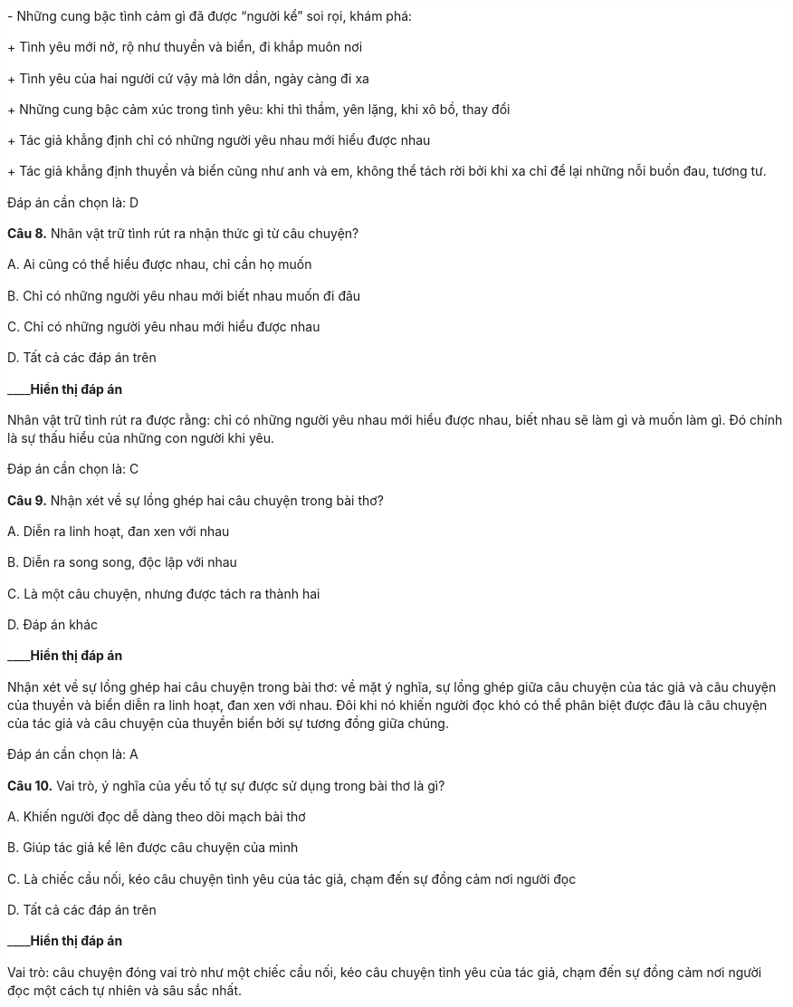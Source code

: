 \- Những cung bậc tình cảm gì đã được “người kể” soi rọi, khám phá:

\+ Tình yêu mới nở, rộ như thuyền và biển, đi khắp muôn nơi

\+ Tình yêu của hai người cứ vậy mà lớn dần, ngày càng đi xa

\+ Những cung bậc cảm xúc trong tình yêu: khi thì thầm, yên lặng, khi xô bồ, thay đổi

\+ Tác giả khẳng định chỉ có những người yêu nhau mới hiểu được nhau

\+ Tác giả khẳng định thuyền và biển cũng như anh và em, không thể tách rời bởi khi xa chỉ để lại những nỗi buồn đau, tương tư.

Đáp án cần chọn là: D

**Câu 8.** Nhân vật trữ tình rút ra nhận thức gì từ câu chuyện?

A. Ai cũng có thể hiểu được nhau, chỉ cần họ muốn

B. Chỉ có những người yêu nhau mới biết nhau muốn đi đâu

C. Chỉ có những người yêu nhau mới hiểu được nhau 

D. Tất cả các đáp án trên

____**Hiển thị đáp án**

Nhân vật trữ tình rút ra được rằng: chỉ có những người yêu nhau mới hiểu được nhau, biết nhau sẽ làm gì và muốn làm gì. Đó chính là sự thấu hiểu của những con người khi yêu.

Đáp án cần chọn là: C

**Câu 9.** Nhận xét về sự lồng ghép hai câu chuyện trong bài thơ?

A. Diễn ra linh hoạt, đan xen với nhau

B. Diễn ra song song, độc lập với nhau

C. Là một câu chuyện, nhưng được tách ra thành hai

D. Đáp án khác

____**Hiển thị đáp án**

Nhận xét về sự lồng ghép hai câu chuyện trong bài thơ: về mặt ý nghĩa, sự lồng ghép giữa câu chuyện của tác giả và câu chuyện của thuyền và biển diễn ra linh hoạt, đan xen với nhau. Đôi khi nó khiến người đọc khó có thể phân biệt được đâu là câu chuyện của tác giả và câu chuyện của thuyền biển bởi sự tương đồng giữa chúng.

Đáp án cần chọn là: A

**Câu 10.** Vai trò, ý nghĩa của yếu tố tự sự được sử dụng trong bài thơ là gì?

A. Khiến người đọc dễ dàng theo dõi mạch bài thơ

B. Giúp tác giả kể lên được câu chuyện của mình

C. Là chiếc cầu nối, kéo câu chuyện tình yêu của tác giả, chạm đến sự đồng cảm nơi người đọc

D. Tất cả các đáp án trên

____**Hiển thị đáp án**

Vai trò: câu chuyện đóng vai trò như một chiếc cầu nối, kéo câu chuyện tình yêu của tác giả, chạm đến sự đồng cảm nơi người đọc một cách tự nhiên và sâu sắc nhất.
